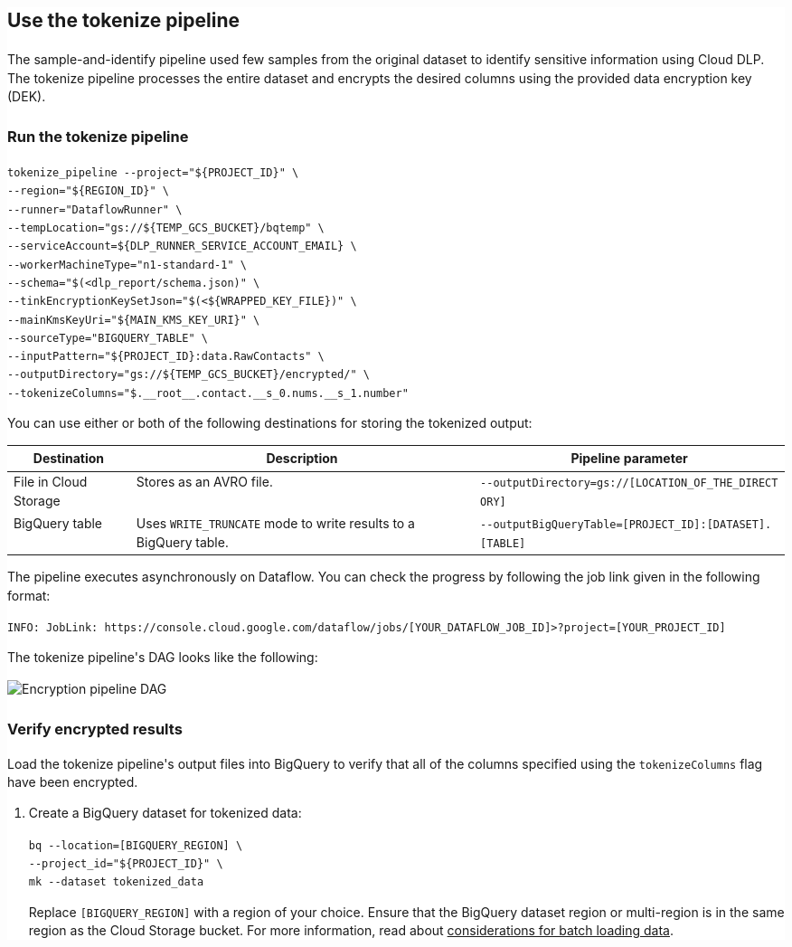 ## Use the tokenize pipeline

The sample-and-identify pipeline used few samples from the original dataset to identify sensitive information using
Cloud DLP. The tokenize pipeline processes the entire dataset and encrypts the desired columns using the provided data
encryption key (DEK).

### Run the tokenize pipeline

    tokenize_pipeline --project="${PROJECT_ID}" \
    --region="${REGION_ID}" \
    --runner="DataflowRunner" \
    --tempLocation="gs://${TEMP_GCS_BUCKET}/bqtemp" \
    --serviceAccount=${DLP_RUNNER_SERVICE_ACCOUNT_EMAIL} \
    --workerMachineType="n1-standard-1" \
    --schema="$(<dlp_report/schema.json)" \
    --tinkEncryptionKeySetJson="$(<${WRAPPED_KEY_FILE})" \
    --mainKmsKeyUri="${MAIN_KMS_KEY_URI}" \
    --sourceType="BIGQUERY_TABLE" \
    --inputPattern="${PROJECT_ID}:data.RawContacts" \
    --outputDirectory="gs://${TEMP_GCS_BUCKET}/encrypted/" \ 
    --tokenizeColumns="$.__root__.contact.__s_0.nums.__s_1.number"

You can use either or both of the following destinations for storing the tokenized output:

| Destination            | Description                                                      | Pipeline parameter                                     |
| ---------------------- | ---------------------------------------------------------------- | ------------------------------------------------------ |
| File in Cloud Storage  | Stores as an AVRO file.                                          | `--outputDirectory=gs://[LOCATION_OF_THE_DIRECTORY]`   |
| BigQuery table         | Uses `WRITE_TRUNCATE` mode to write results to a BigQuery table. | `--outputBigQueryTable=[PROJECT_ID]:[DATASET].[TABLE]` |

The pipeline executes asynchronously on Dataflow. You can check the progress by following the job link given in the following format:

    INFO: JobLink: https://console.cloud.google.com/dataflow/jobs/[YOUR_DATAFLOW_JOB_ID]>?project=[YOUR_PROJECT_ID]

The tokenize pipeline's DAG looks like the following:

![Encryption pipeline DAG](https://storage.googleapis.com/gcp-community/tutorials/auto-bigquery-tokenize/bq_encrypting_dag.png)

### Verify encrypted results

Load the tokenize pipeline's output files into BigQuery to verify that all of the columns specified using the `tokenizeColumns` flag have been encrypted.

1.  Create a BigQuery dataset for tokenized data:

        bq --location=[BIGQUERY_REGION] \
        --project_id="${PROJECT_ID}" \
        mk --dataset tokenized_data

    Replace `[BIGQUERY_REGION]` with a region of your choice. Ensure that the BigQuery dataset region or multi-region is in the same region as the Cloud Storage 
    bucket. For more information, read about [considerations for batch loading data](https://cloud.google.com/bigquery/docs/batch-loading-data).

